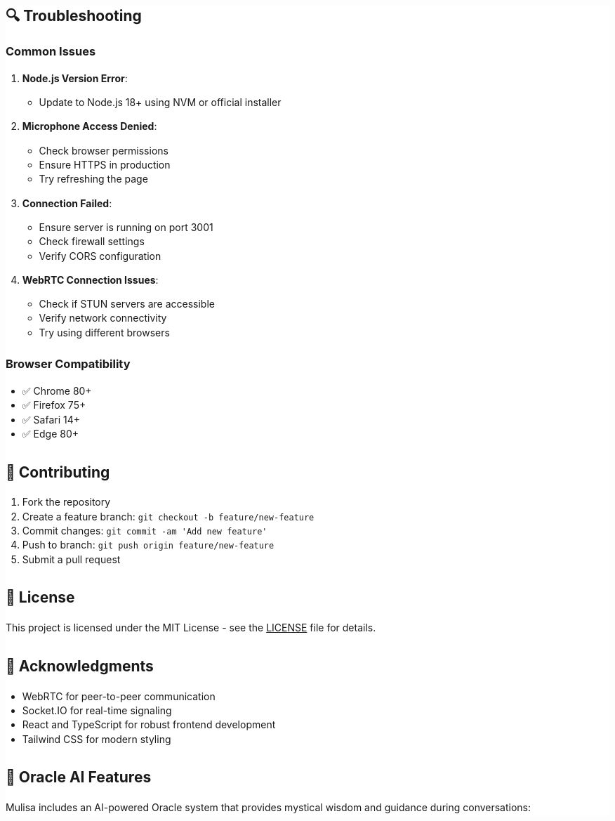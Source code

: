 ## 🔍 Troubleshooting

### Common Issues

1. **Node.js Version Error**:
   - Update to Node.js 18+ using NVM or official installer

2. **Microphone Access Denied**:
   - Check browser permissions
   - Ensure HTTPS in production
   - Try refreshing the page

3. **Connection Failed**:
   - Ensure server is running on port 3001
   - Check firewall settings
   - Verify CORS configuration

4. **WebRTC Connection Issues**:
   - Check if STUN servers are accessible
   - Verify network connectivity
   - Try using different browsers

### Browser Compatibility
- ✅ Chrome 80+
- ✅ Firefox 75+
- ✅ Safari 14+
- ✅ Edge 80+

## 🤝 Contributing

1. Fork the repository
2. Create a feature branch: `git checkout -b feature/new-feature`
3. Commit changes: `git commit -am 'Add new feature'`
4. Push to branch: `git push origin feature/new-feature`
5. Submit a pull request

## 📄 License

This project is licensed under the MIT License - see the [LICENSE](LICENSE) file for details.

## 🙏 Acknowledgments

- WebRTC for peer-to-peer communication
- Socket.IO for real-time signaling
- React and TypeScript for robust frontend development
- Tailwind CSS for modern styling

## 🔮 Oracle AI Features

Mulisa includes an AI-powered Oracle system that provides mystical wisdom and guidance during conversations:

